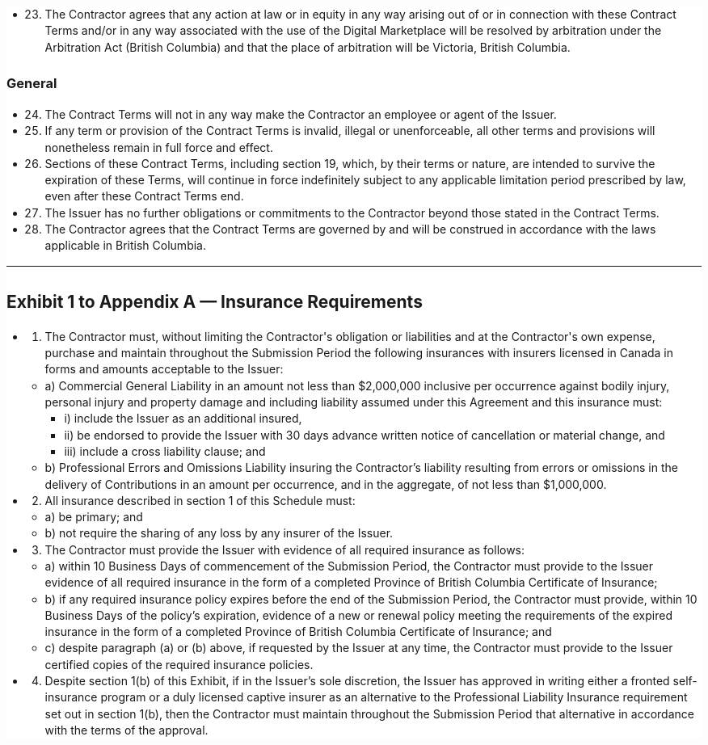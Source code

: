 - 23) The Contractor agrees that any action at law or in equity in any way arising out of or in connection with these Contract Terms and/or in any way associated with the use of the Digital Marketplace will be resolved by arbitration under the Arbitration Act (British Columbia) and that the place of arbitration will be Victoria, British Columbia.

### General

- 24) The Contract Terms will not in any way make the Contractor an employee or agent of the Issuer.
- 25) If any term or provision of the Contract Terms is invalid, illegal or unenforceable, all other terms and provisions will nonetheless remain in full force and effect.
- 26) Sections of these Contract Terms, including section 19, which, by their terms or nature, are intended to survive the expiration of these Terms, will continue in force indefinitely subject to any applicable limitation period prescribed by law, even after these Contract Terms end.
- 27) The Issuer has no further obligations or commitments to the Contractor beyond those stated in the Contract Terms.
- 28) The Contractor agrees that the Contract Terms are governed by and will be construed in accordance with the laws applicable in British Columbia.

---

## Exhibit 1 to Appendix A — Insurance Requirements

- 1) The Contractor must, without limiting the Contractor's obligation or liabilities and at the Contractor's own expense, purchase and maintain throughout the Submission Period the following insurances with insurers licensed in Canada in forms and amounts acceptable to the Issuer:
  - a) Commercial General Liability in an amount not less than $2,000,000 inclusive per occurrence against bodily injury, personal injury and property damage and including liability assumed under this Agreement and this insurance must:
    - i) include the Issuer as an additional insured,
    - ii) be endorsed to provide the Issuer with 30 days advance written notice of cancellation or material change, and
    - iii) include a cross liability clause; and
  - b) Professional Errors and Omissions Liability insuring the Contractor’s liability resulting from errors or omissions in the delivery of Contributions in an amount per occurrence, and in the aggregate, of not less than $1,000,000.
- 2) All insurance described in section 1 of this Schedule must:
  - a) be primary; and
  - b) not require the sharing of any loss by any insurer of the Issuer.
- 3) The Contractor must provide the Issuer with evidence of all required insurance as follows:
  - a) within 10 Business Days of commencement of the Submission Period, the Contractor must provide to the Issuer evidence of all required insurance in the form of a completed Province of British Columbia Certificate of Insurance;
  - b) if any required insurance policy expires before the end of the Submission Period, the Contractor must provide, within 10 Business Days of the policy’s expiration, evidence of a new or renewal policy meeting the requirements of the expired insurance in the form of a completed Province of British Columbia Certificate of Insurance; and
  - c) despite paragraph (a) or (b) above, if requested by the Issuer at any time, the Contractor must provide to the Issuer certified copies of the required insurance policies.
- 4) Despite section 1(b) of this Exhibit, if in the Issuer’s sole discretion, the Issuer has approved in writing either a fronted self-insurance program or a duly licensed captive insurer as an alternative to the Professional Liability Insurance requirement set out in section 1(b), then the Contractor must maintain throughout the Submission Period that alternative in accordance with the terms of the approval.
